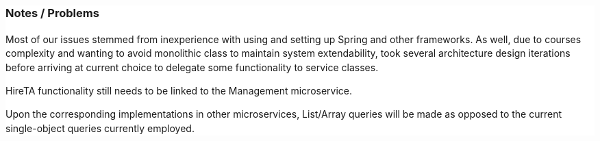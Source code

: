 ### Notes / Problems
Most of our issues stemmed from inexperience with using and setting up Spring and other frameworks. As well, due to courses complexity and wanting to avoid monolithic class to maintain system extendability, took several architecture design iterations before arriving at current choice to delegate some functionality to service classes.

HireTA functionality still needs to be linked to the Management microservice.

Upon the corresponding implementations in other microservices, List/Array queries will be made as opposed to the current single-object queries currently employed.
